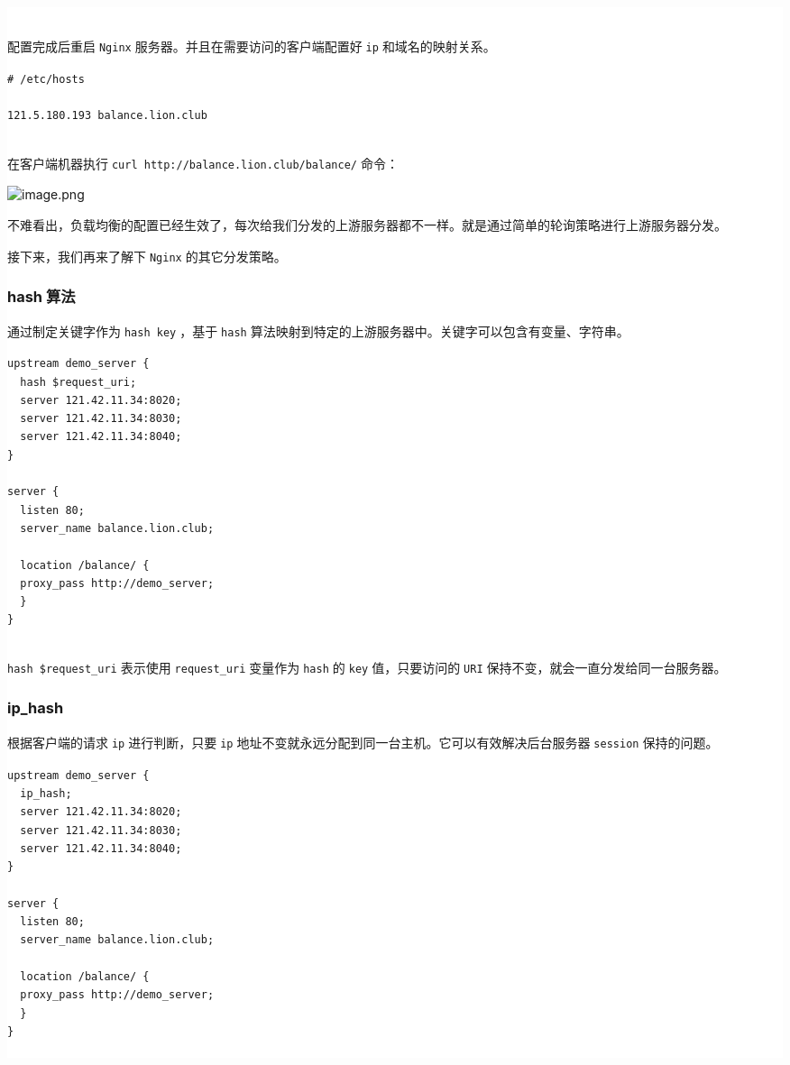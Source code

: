 ```
  
```

配置完成后重启 `Nginx`  服务器。并且在需要访问的客户端配置好 `ip`  和域名的映射关系。

```
# /etc/hosts

121.5.180.193 balance.lion.club
  
```

在客户端机器执行 `curl http://balance.lion.club/balance/`  命令：

![image.png](https://p3-juejin.byteimg.com/tos-cn-i-k3u1fbpfcp/a140f1a03cb94a498a7bdb035c41660b~tplv-k3u1fbpfcp-zoom-in-crop-mark:1304:0:0:0.png)

不难看出，负载均衡的配置已经生效了，每次给我们分发的上游服务器都不一样。就是通过简单的轮询策略进行上游服务器分发。

接下来，我们再来了解下 `Nginx`  的其它分发策略。

### hash 算法

通过制定关键字作为 `hash key`  ，基于 `hash`  算法映射到特定的上游服务器中。关键字可以包含有变量、字符串。

```
upstream demo_server {
  hash $request_uri;
  server 121.42.11.34:8020;
  server 121.42.11.34:8030;
  server 121.42.11.34:8040;
}

server {
  listen 80;
  server_name balance.lion.club;
  
  location /balance/ {
  proxy_pass http://demo_server;
  }
}
  
```

`hash $request_uri`  表示使用 `request_uri`  变量作为 `hash`  的 `key`  值，只要访问的 `URI`  保持不变，就会一直分发给同一台服务器。

### ip\_hash

根据客户端的请求 `ip`  进行判断，只要 `ip`  地址不变就永远分配到同一台主机。它可以有效解决后台服务器 `session`  保持的问题。

```
upstream demo_server {
  ip_hash;
  server 121.42.11.34:8020;
  server 121.42.11.34:8030;
  server 121.42.11.34:8040;
}

server {
  listen 80;
  server_name balance.lion.club;
  
  location /balance/ {
  proxy_pass http://demo_server;
  }
}
  
```
